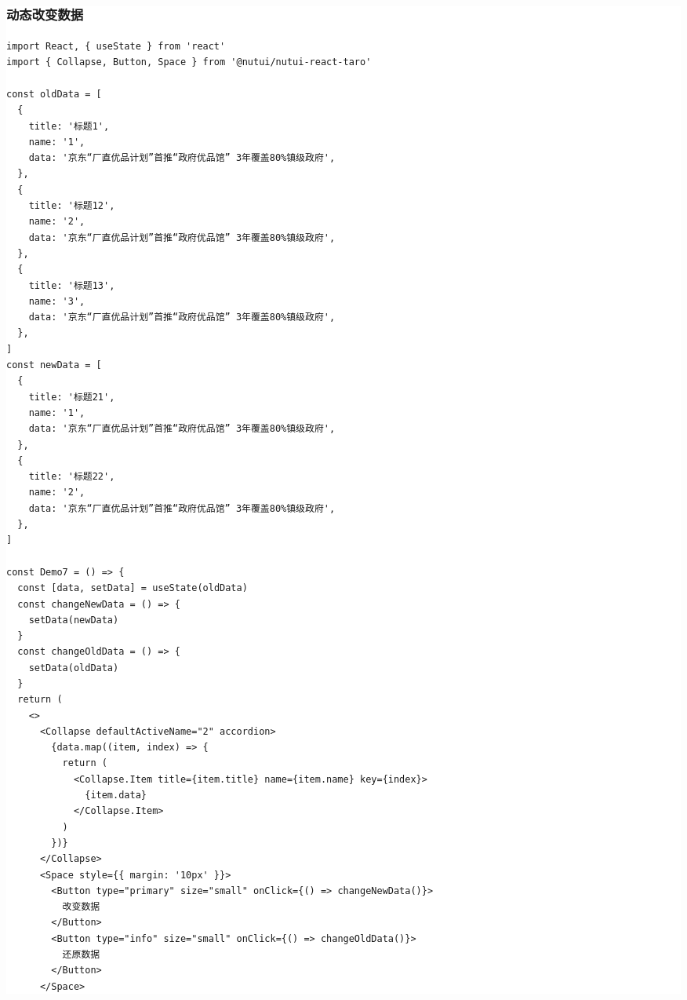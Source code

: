 ### 动态改变数据

```tsx
import React, { useState } from 'react'
import { Collapse, Button, Space } from '@nutui/nutui-react-taro'

const oldData = [
  {
    title: '标题1',
    name: '1',
    data: '京东“厂直优品计划”首推“政府优品馆” 3年覆盖80%镇级政府',
  },
  {
    title: '标题12',
    name: '2',
    data: '京东“厂直优品计划”首推“政府优品馆” 3年覆盖80%镇级政府',
  },
  {
    title: '标题13',
    name: '3',
    data: '京东“厂直优品计划”首推“政府优品馆” 3年覆盖80%镇级政府',
  },
]
const newData = [
  {
    title: '标题21',
    name: '1',
    data: '京东“厂直优品计划”首推“政府优品馆” 3年覆盖80%镇级政府',
  },
  {
    title: '标题22',
    name: '2',
    data: '京东“厂直优品计划”首推“政府优品馆” 3年覆盖80%镇级政府',
  },
]

const Demo7 = () => {
  const [data, setData] = useState(oldData)
  const changeNewData = () => {
    setData(newData)
  }
  const changeOldData = () => {
    setData(oldData)
  }
  return (
    <>
      <Collapse defaultActiveName="2" accordion>
        {data.map((item, index) => {
          return (
            <Collapse.Item title={item.title} name={item.name} key={index}>
              {item.data}
            </Collapse.Item>
          )
        })}
      </Collapse>
      <Space style={{ margin: '10px' }}>
        <Button type="primary" size="small" onClick={() => changeNewData()}>
          改变数据
        </Button>
        <Button type="info" size="small" onClick={() => changeOldData()}>
          还原数据
        </Button>
      </Space>
```